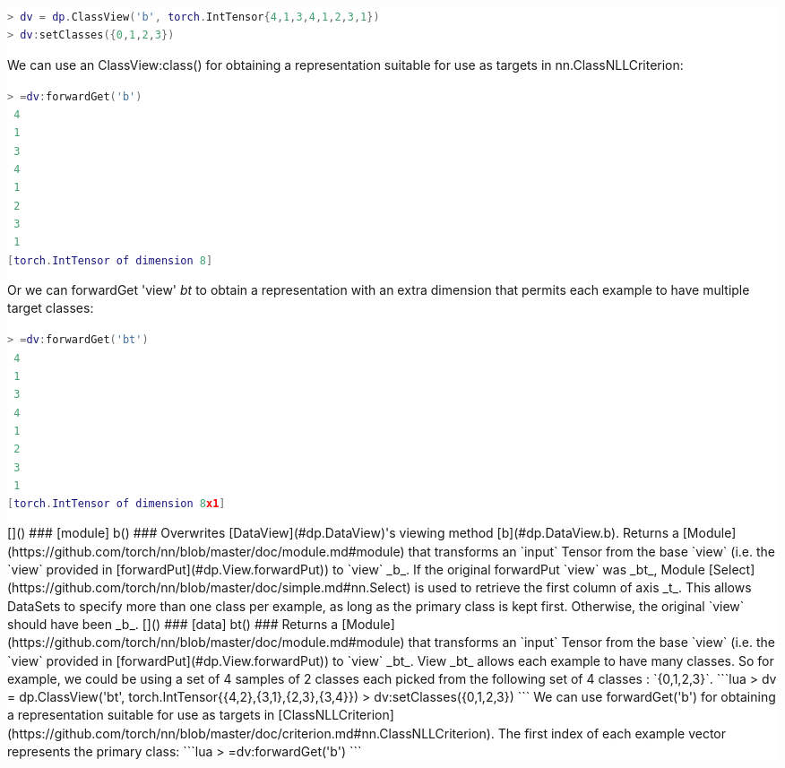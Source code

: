 ```lua
> dv = dp.ClassView('b', torch.IntTensor{4,1,3,4,1,2,3,1})
> dv:setClasses({0,1,2,3})
```

We can use an ClassView:class() for obtaining a representation suitable for use as targets in nn.ClassNLLCriterion:
```lua
> =dv:forwardGet('b')	
 4
 1
 3
 4
 1
 2
 3
 1
[torch.IntTensor of dimension 8]
```
Or we can forwardGet 'view' _bt_ to obtain a representation with an extra dimension that permits each example to have multiple target classes:
```lua
> =dv:forwardGet('bt')
 4
 1
 3
 4
 1
 2
 3
 1
[torch.IntTensor of dimension 8x1]
```

<a name="dp.ClassView.b"/>
[]()
### [module] b() ###
Overwrites [DataView](#dp.DataView)'s viewing method [b](#dp.DataView.b). 
Returns a [Module](https://github.com/torch/nn/blob/master/doc/module.md#module) that transforms an `input` Tensor from the base `view` 
(i.e. the `view` provided in [forwardPut](#dp.View.forwardPut)) to `view` _b_. If the original forwardPut `view` was _bt_, 
Module [Select](https://github.com/torch/nn/blob/master/doc/simple.md#nn.Select) is used to retrieve the first column of axis _t_. This allows 
DataSets to specify more than one class per example, as long as the primary class is kept first. 
Otherwise, the original `view` should have been _b_.

<a name="dp.ClassView.bt"/>
[]()
### [data] bt() ###
Returns a [Module](https://github.com/torch/nn/blob/master/doc/module.md#module) that transforms an `input` Tensor from the base `view` 
(i.e. the `view` provided in [forwardPut](#dp.View.forwardPut)) to `view` _bt_.
View _bt_ allows each example to have many classes. So for example, we could be using a set of 4 samples of 2 classes each 
picked from the following set of 4 classes : `{0,1,2,3}`.  
```lua
> dv = dp.ClassView('bt', torch.IntTensor{{4,2},{3,1},{2,3},{3,4}})
> dv:setClasses({0,1,2,3})
```
We can use forwardGet('b') for obtaining a representation suitable for use as targets in 
[ClassNLLCriterion](https://github.com/torch/nn/blob/master/doc/criterion.md#nn.ClassNLLCriterion). 
The first index of each example vector represents the primary class:
```lua
> =dv:forwardGet('b')
```